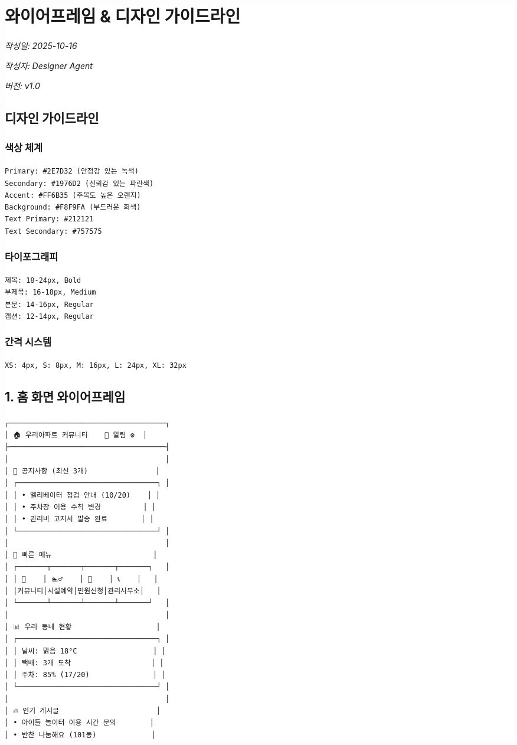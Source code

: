 # 와이어프레임 & 디자인 가이드라인

*작성일: 2025-10-16*

*작성자: Designer Agent*

*버전: v1.0*

## 디자인 가이드라인

### 색상 체계
```
Primary: #2E7D32 (안정감 있는 녹색)
Secondary: #1976D2 (신뢰감 있는 파란색)
Accent: #FF6B35 (주목도 높은 오렌지)
Background: #F8F9FA (부드러운 회색)
Text Primary: #212121
Text Secondary: #757575
```

### 타이포그래피
```
제목: 18-24px, Bold
부제목: 16-18px, Medium
본문: 14-16px, Regular
캡션: 12-14px, Regular
```

### 간격 시스템
```
XS: 4px, S: 8px, M: 16px, L: 24px, XL: 32px
```

## 1. 홈 화면 와이어프레임

```
┌─────────────────────────────────────┐
│ 🏠 우리아파트 커뮤니티    🔔 알림 ⚙️  │
├─────────────────────────────────────┤
│                                     │
│ 📢 공지사항 (최신 3개)                │
│ ┌─────────────────────────────────┐ │
│ │ • 엘리베이터 점검 안내 (10/20)    │ │
│ │ • 주차장 이용 수칙 변경          │ │
│ │ • 관리비 고지서 발송 완료        │ │
│ └─────────────────────────────────┘ │
│                                     │
│ 🎯 빠른 메뉴                        │
│ ┌───────┬───────┬───────┬───────┐   │
│ │ 💬    │ 🏊♂️    │ 📝    │ 📞    │   │
│ │커뮤니티│시설예약│민원신청│관리사무소│   │
│ └───────┴───────┴───────┴───────┘   │
│                                     │
│ 📊 우리 동네 현황                    │
│ ┌─────────────────────────────────┐ │
│ │ 날씨: 맑음 18°C                  │ │
│ │ 택배: 3개 도착                   │ │
│ │ 주차: 85% (17/20)               │ │
│ └─────────────────────────────────┘ │
│                                     │
│ 🔥 인기 게시글                       │
│ • 아이들 놀이터 이용 시간 문의        │
│ • 반찬 나눔해요 (101동)             │
```